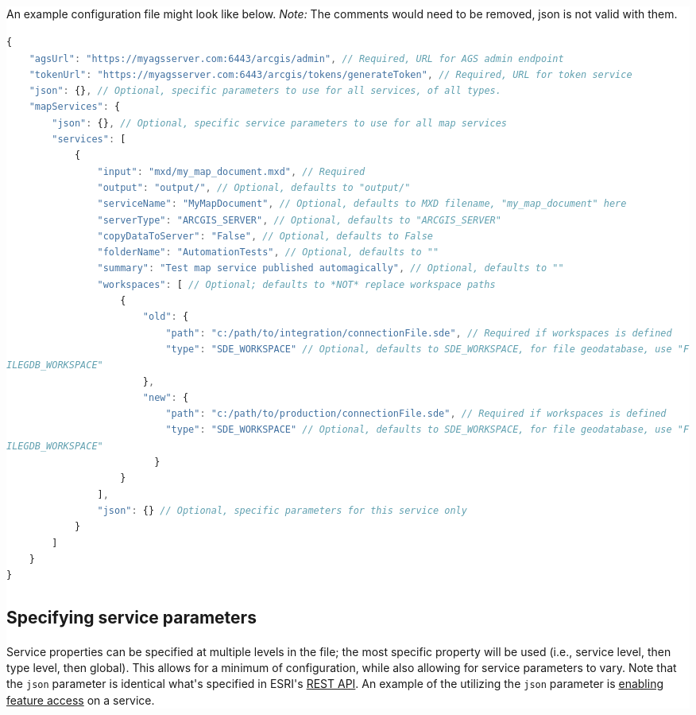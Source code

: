 An example configuration file might look like below.  *Note:* The comments would need to be removed, json is not valid with them.

``` javascript
{
    "agsUrl": "https://myagsserver.com:6443/arcgis/admin", // Required, URL for AGS admin endpoint
    "tokenUrl": "https://myagsserver.com:6443/arcgis/tokens/generateToken", // Required, URL for token service
    "json": {}, // Optional, specific parameters to use for all services, of all types.
    "mapServices": {
        "json": {}, // Optional, specific service parameters to use for all map services
        "services": [
            {
                "input": "mxd/my_map_document.mxd", // Required
                "output": "output/", // Optional, defaults to "output/"
                "serviceName": "MyMapDocument", // Optional, defaults to MXD filename, "my_map_document" here
                "serverType": "ARCGIS_SERVER", // Optional, defaults to "ARCGIS_SERVER"
                "copyDataToServer": "False", // Optional, defaults to False
                "folderName": "AutomationTests", // Optional, defaults to ""
                "summary": "Test map service published automagically", // Optional, defaults to ""
                "workspaces": [ // Optional; defaults to *NOT* replace workspace paths
                    {
                        "old": {
                            "path": "c:/path/to/integration/connectionFile.sde", // Required if workspaces is defined
                            "type": "SDE_WORKSPACE" // Optional, defaults to SDE_WORKSPACE, for file geodatabase, use "FILEGDB_WORKSPACE"
                        },
                        "new": {
                            "path": "c:/path/to/production/connectionFile.sde", // Required if workspaces is defined
                            "type": "SDE_WORKSPACE" // Optional, defaults to SDE_WORKSPACE, for file geodatabase, use "FILEGDB_WORKSPACE"
                          }
                    }
                ],
                "json": {} // Optional, specific parameters for this service only
            }
        ]
    }
}
```

## Specifying service parameters
Service properties can be specified at multiple levels in the file; the most 
specific property will be used (i.e., service level, then type level, then 
global).  This allows for a minimum of configuration, while also allowing 
for service parameters to vary.  Note that the `json` parameter is identical 
what's specified in ESRI's [REST API](http://resources.arcgis.com/en/help/arcgis-rest-api/index.html#/Create_Service/02r3000001tr000000/). 
An example of the utilizing the `json` parameter is [enabling feature access](docs/publishfeatureservice.md) 
on a service.
